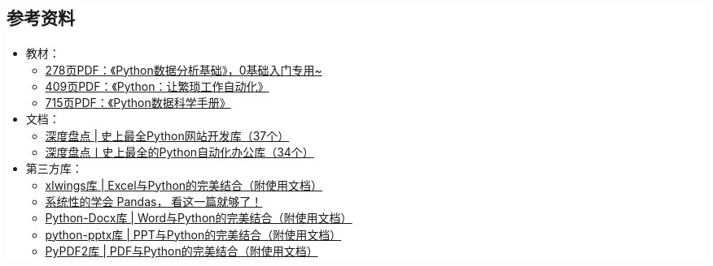 ## 参考资料 
- 教材：
    - [278页PDF：《Python数据分析基础》，0基础入门专用~](https://mp.weixin.qq.com/s/YWNkn366SdF4IWYTczpBAw)
    - [409页PDF：《Python：让繁琐工作自动化》](https://mp.weixin.qq.com/s/yQRSjUliJsdvKW8du9iF6g)
    - [715页PDF：《Python数据科学手册》](https://mp.weixin.qq.com/s/WEZCqQdNY_KljGeXHgzdtA)
- 文档：
    - [深度盘点 | 史上最全Python网站开发库（37个）](https://mp.weixin.qq.com/s/nt38KmPVdiQvdV0q-pW85A)
    - [深度盘点丨史上最全的Python自动化办公库（34个）](https://mp.weixin.qq.com/s/RsBG_cg8GsB2P-9zmhrA1Q)
- 第三方库：
    - [xlwings库 | Excel与Python的完美结合（附使用文档）](https://mp.weixin.qq.com/s/2_qNnsPK6fjEAUu3jf-NFA)
    - [系统性的学会 Pandas， 看这一篇就够了！](https://mp.weixin.qq.com/s/tzy7h_qrk_tkK4ojnRSFtQ)
    - [Python-Docx库 | Word与Python的完美结合（附使用文档）](https://mp.weixin.qq.com/s/_QzBRGeXsqF65-xlzQfFjQ)
    - [python-pptx库 | PPT与Python的完美结合（附使用文档）](https://mp.weixin.qq.com/s/dXrveWypcR5S4XGauS4wcg)
    - [PyPDF2库 | PDF与Python的完美结合（附使用文档）](https://mp.weixin.qq.com/s/M4ARo2SXZcGIjMcv19SVyA)

